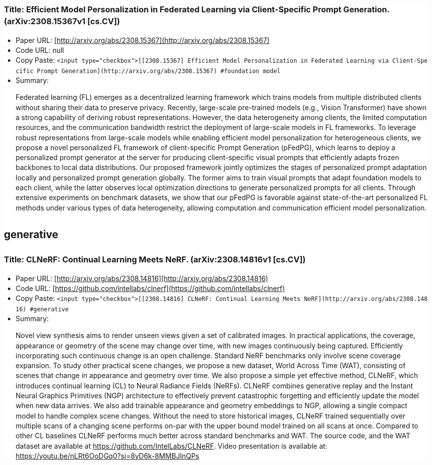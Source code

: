 ### Title: Efficient Model Personalization in Federated Learning via Client-Specific Prompt Generation. (arXiv:2308.15367v1 [cs.CV])
* Paper URL: [http://arxiv.org/abs/2308.15367](http://arxiv.org/abs/2308.15367)
* Code URL: null
* Copy Paste: `<input type="checkbox">[[2308.15367] Efficient Model Personalization in Federated Learning via Client-Specific Prompt Generation](http://arxiv.org/abs/2308.15367) #foundation model`
* Summary: <p>Federated learning (FL) emerges as a decentralized learning framework which
trains models from multiple distributed clients without sharing their data to
preserve privacy. Recently, large-scale pre-trained models (e.g., Vision
Transformer) have shown a strong capability of deriving robust representations.
However, the data heterogeneity among clients, the limited computation
resources, and the communication bandwidth restrict the deployment of
large-scale models in FL frameworks. To leverage robust representations from
large-scale models while enabling efficient model personalization for
heterogeneous clients, we propose a novel personalized FL framework of
client-specific Prompt Generation (pFedPG), which learns to deploy a
personalized prompt generator at the server for producing client-specific
visual prompts that efficiently adapts frozen backbones to local data
distributions. Our proposed framework jointly optimizes the stages of
personalized prompt adaptation locally and personalized prompt generation
globally. The former aims to train visual prompts that adapt foundation models
to each client, while the latter observes local optimization directions to
generate personalized prompts for all clients. Through extensive experiments on
benchmark datasets, we show that our pFedPG is favorable against
state-of-the-art personalized FL methods under various types of data
heterogeneity, allowing computation and communication efficient model
personalization.
</p>

## generative
### Title: CLNeRF: Continual Learning Meets NeRF. (arXiv:2308.14816v1 [cs.CV])
* Paper URL: [http://arxiv.org/abs/2308.14816](http://arxiv.org/abs/2308.14816)
* Code URL: [https://github.com/intellabs/clnerf](https://github.com/intellabs/clnerf)
* Copy Paste: `<input type="checkbox">[[2308.14816] CLNeRF: Continual Learning Meets NeRF](http://arxiv.org/abs/2308.14816) #generative`
* Summary: <p>Novel view synthesis aims to render unseen views given a set of calibrated
images. In practical applications, the coverage, appearance or geometry of the
scene may change over time, with new images continuously being captured.
Efficiently incorporating such continuous change is an open challenge. Standard
NeRF benchmarks only involve scene coverage expansion. To study other practical
scene changes, we propose a new dataset, World Across Time (WAT), consisting of
scenes that change in appearance and geometry over time. We also propose a
simple yet effective method, CLNeRF, which introduces continual learning (CL)
to Neural Radiance Fields (NeRFs). CLNeRF combines generative replay and the
Instant Neural Graphics Primitives (NGP) architecture to effectively prevent
catastrophic forgetting and efficiently update the model when new data arrives.
We also add trainable appearance and geometry embeddings to NGP, allowing a
single compact model to handle complex scene changes. Without the need to store
historical images, CLNeRF trained sequentially over multiple scans of a
changing scene performs on-par with the upper bound model trained on all scans
at once. Compared to other CL baselines CLNeRF performs much better across
standard benchmarks and WAT. The source code, and the WAT dataset are available
at https://github.com/IntelLabs/CLNeRF. Video presentation is available at:
https://youtu.be/nLRt6OoDGq0?si=8yD6k-8MMBJInQPs
</p>
